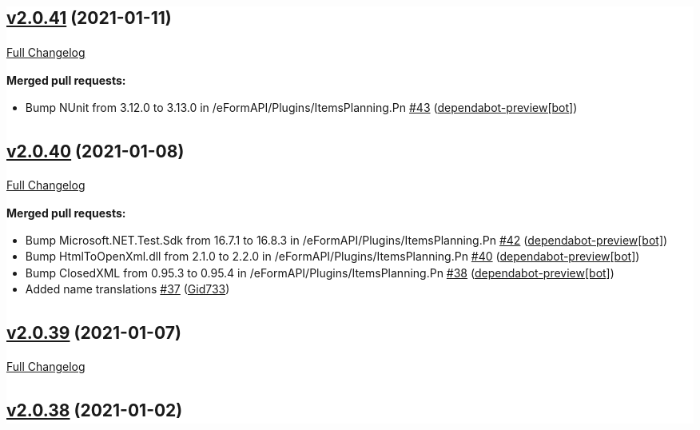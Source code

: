 ## [v2.0.41](https://github.com/microting/eform-angular-items-planning-plugin/tree/v2.0.41) (2021-01-11)

[Full Changelog](https://github.com/microting/eform-angular-items-planning-plugin/compare/v2.0.40...v2.0.41)

**Merged pull requests:**

- Bump NUnit from 3.12.0 to 3.13.0 in /eFormAPI/Plugins/ItemsPlanning.Pn [\#43](https://github.com/microting/eform-angular-items-planning-plugin/pull/43) ([dependabot-preview[bot]](https://github.com/apps/dependabot-preview))

## [v2.0.40](https://github.com/microting/eform-angular-items-planning-plugin/tree/v2.0.40) (2021-01-08)

[Full Changelog](https://github.com/microting/eform-angular-items-planning-plugin/compare/v2.0.39...v2.0.40)

**Merged pull requests:**

- Bump Microsoft.NET.Test.Sdk from 16.7.1 to 16.8.3 in /eFormAPI/Plugins/ItemsPlanning.Pn [\#42](https://github.com/microting/eform-angular-items-planning-plugin/pull/42) ([dependabot-preview[bot]](https://github.com/apps/dependabot-preview))
- Bump HtmlToOpenXml.dll from 2.1.0 to 2.2.0 in /eFormAPI/Plugins/ItemsPlanning.Pn [\#40](https://github.com/microting/eform-angular-items-planning-plugin/pull/40) ([dependabot-preview[bot]](https://github.com/apps/dependabot-preview))
- Bump ClosedXML from 0.95.3 to 0.95.4 in /eFormAPI/Plugins/ItemsPlanning.Pn [\#38](https://github.com/microting/eform-angular-items-planning-plugin/pull/38) ([dependabot-preview[bot]](https://github.com/apps/dependabot-preview))
- Added name translations [\#37](https://github.com/microting/eform-angular-items-planning-plugin/pull/37) ([Gid733](https://github.com/Gid733))

## [v2.0.39](https://github.com/microting/eform-angular-items-planning-plugin/tree/v2.0.39) (2021-01-07)

[Full Changelog](https://github.com/microting/eform-angular-items-planning-plugin/compare/v2.0.38...v2.0.39)

## [v2.0.38](https://github.com/microting/eform-angular-items-planning-plugin/tree/v2.0.38) (2021-01-02)

